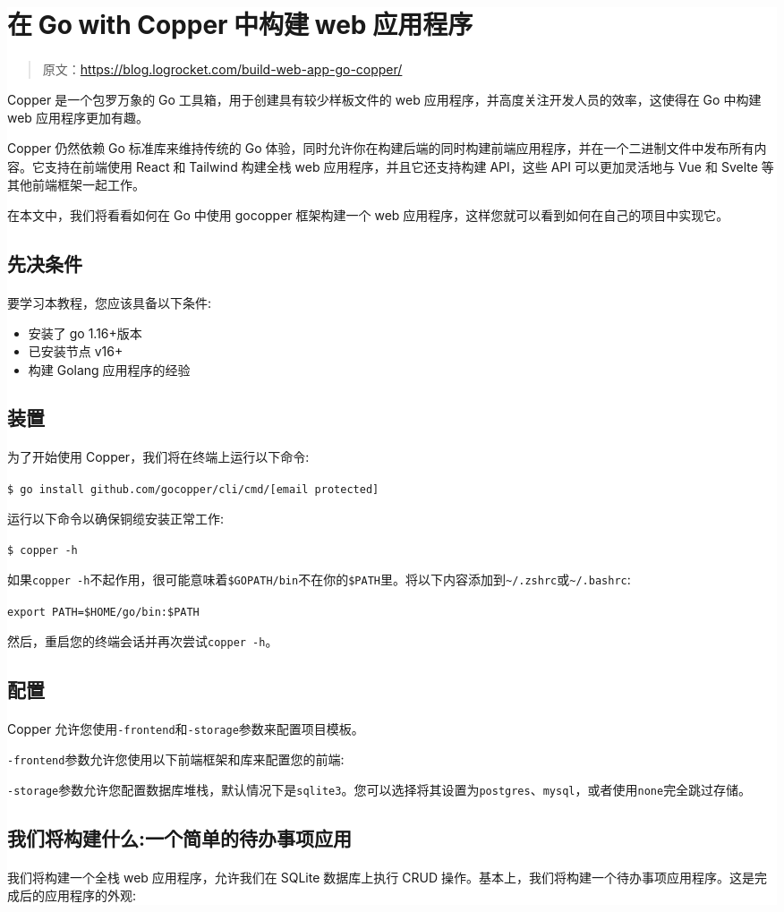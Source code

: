 # 在 Go with Copper 中构建 web 应用程序

> 原文：<https://blog.logrocket.com/build-web-app-go-copper/>

Copper 是一个包罗万象的 Go 工具箱，用于创建具有较少样板文件的 web 应用程序，并高度关注开发人员的效率，这使得在 Go 中构建 web 应用程序更加有趣。

Copper 仍然依赖 Go 标准库来维持传统的 Go 体验，同时允许你在构建后端的同时构建前端应用程序，并在一个二进制文件中发布所有内容。它支持在前端使用 React 和 Tailwind 构建全栈 web 应用程序，并且它还支持构建 API，这些 API 可以更加灵活地与 Vue 和 Svelte 等其他前端框架一起工作。

在本文中，我们将看看如何在 Go 中使用 gocopper 框架构建一个 web 应用程序，这样您就可以看到如何在自己的项目中实现它。

## 先决条件

要学习本教程，您应该具备以下条件:

*   安装了 go 1.16+版本
*   已安装节点 v16+
*   构建 Golang 应用程序的经验

## 装置

为了开始使用 Copper，我们将在终端上运行以下命令:

```
$ go install github.com/gocopper/cli/cmd/[email protected]

```

运行以下命令以确保铜缆安装正常工作:

```
$ copper -h

```

如果`copper -h`不起作用，很可能意味着`$GOPATH/bin`不在你的`$PATH`里。将以下内容添加到`~/.zshrc`或`~/.bashrc`:

```
export PATH=$HOME/go/bin:$PATH

```

然后，重启您的终端会话并再次尝试`copper -h`。

## 配置

Copper 允许您使用`-frontend`和`-storage`参数来配置项目模板。

`-frontend`参数允许您使用以下前端框架和库来配置您的前端:

`-storage`参数允许您配置数据库堆栈，默认情况下是`sqlite3`。您可以选择将其设置为`postgres`、`mysql`，或者使用`none`完全跳过存储。

## **我们将构建什么:一个简单的待办事项应用**

我们将构建一个全栈 web 应用程序，允许我们在 SQLite 数据库上执行 CRUD 操作。基本上，我们将构建一个待办事项应用程序。这是完成后的应用程序的外观:
